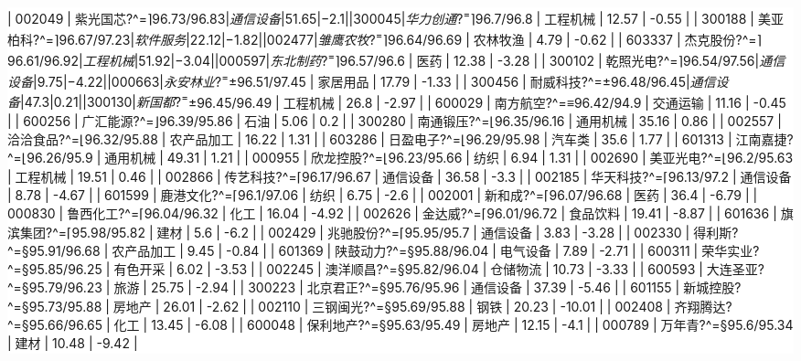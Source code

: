 | 002049 | 紫光国芯?^=$⌉96.73/96.83 |  通信设备  |   51.65   |  -2.1  |
| 300045 |  华力创通?^=$⌉96.7/96.8  |  工程机械  |   12.57   | -0.55  |
| 300188 | 美亚柏科?^=$⌉96.67/97.23 |  软件服务  |   22.12   | -1.82  |
| 002477 | 雏鹰农牧?^=$⌉96.64/96.69 |  农林牧渔  |    4.79   | -0.62  |
| 603337 | 杰克股份?^=$⌉96.61/96.92 |  工程机械  |   51.92   | -3.04  |
| 000597 | 东北制药?^=$⌉96.57/96.6  |    医药    |   12.38   | -3.28  |
| 300102 | 乾照光电?^=$⌉96.54/97.56 |  通信设备  |    9.75   | -4.22  |
| 000663 | 永安林业?^=$±96.51/97.45 |  家居用品  |   17.79   | -1.33  |
| 300456 | 耐威科技?^=$±96.48/96.45 |  通信设备  |    47.3   |  0.21  |
| 300130 |  新国都?^=$±96.45/96.49  |  工程机械  |    26.8   | -2.97  |
| 600029 |  南方航空?^=≡96.42/94.9  |  交通运输  |   11.16   | -0.45  |
| 600256 | 广汇能源?^=⌋96.39/95.86  |    石油    |    5.06   |  0.2   |
| 300280 | 南通锻压?^=⌊96.35/96.16  |  通用机械  |   35.16   |  0.86  |
| 002557 | 洽洽食品?^=⌊96.32/95.88  | 农产品加工 |   16.22   |  1.31  |
| 603286 | 日盈电子?^=⌊96.29/95.98  |   汽车类   |    35.6   |  1.77  |
| 601313 |  江南嘉捷?^=⌊96.26/95.9  |  通用机械  |   49.31   |  1.21  |
| 000955 | 欣龙控股?^=⌊96.23/95.66  |    纺织    |    6.94   |  1.31  |
| 002690 |  美亚光电?^=⌊96.2/95.63  |  工程机械  |   19.51   |  0.46  |
| 002866 | 传艺科技?^=⌈96.17/96.67  |  通信设备  |   36.58   |  -3.3  |
| 002185 |  华天科技?^=⌈96.13/97.2  |  通信设备  |    8.78   | -4.67  |
| 601599 |  鹿港文化?^=⌈96.1/97.06  |    纺织    |    6.75   |  -2.6  |
| 002001 |  新和成?^=⌈96.07/96.68   |    医药    |    36.4   | -6.79  |
| 000830 | 鲁西化工?^=⌈96.04/96.32  |    化工    |   16.04   | -4.92  |
| 002626 |  金达威?^=⌈96.01/96.72   |  食品饮料  |   19.41   | -8.87  |
| 601636 | 旗滨集团?^=⌈95.98/95.82  |    建材    |    5.6    |  -6.2  |
| 002429 |  兆驰股份?^=⌈95.95/95.7  |  通信设备  |    3.83   | -3.28  |
| 002330 |  得利斯?^=§95.91/96.68   | 农产品加工 |    9.45   | -0.84  |
| 601369 | 陕鼓动力?^=§95.88/96.04  |  电气设备  |    7.89   | -2.71  |
| 600311 | 荣华实业?^=§95.85/96.25  |  有色开采  |    6.02   | -3.53  |
| 002245 | 澳洋顺昌?^=§95.82/96.04  |  仓储物流  |   10.73   | -3.33  |
| 600593 | 大连圣亚?^=§95.79/96.23  |    旅游    |   25.75   | -2.94  |
| 300223 | 北京君正?^=§95.76/95.96  |  通信设备  |   37.39   | -5.46  |
| 601155 | 新城控股?^=§95.73/95.88  |   房地产   |   26.01   | -2.62  |
| 002110 | 三钢闽光?^=§95.69/95.88  |    钢铁    |   20.23   | -10.01 |
| 002408 | 齐翔腾达?^=§95.66/96.65  |    化工    |   13.45   | -6.08  |
| 600048 | 保利地产?^=§95.63/95.49  |   房地产   |   12.15   |  -4.1  |
| 000789 |   万年青?^=§95.6/95.34   |    建材    |   10.48   | -9.42  |